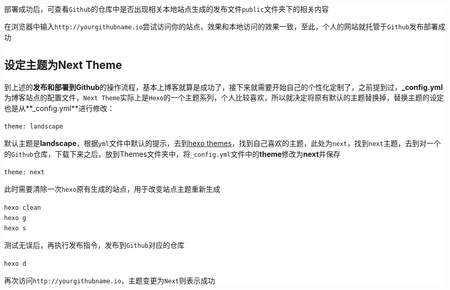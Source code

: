 部署成功后，可查看`Github`的仓库中是否出现相关本地站点生成的发布文件`public`文件夹下的相关内容

在浏览器中输入`http://yourgithubname.io`尝试访问你的站点，效果和本地访问的效果一致，至此，个人的网站就托管于`Github`发布部署成功

## 设定主题为Next Theme

到上述的**发布和部署到Github**的操作流程，基本上博客就算是成功了，接下来就需要开始自己的个性化定制了，之前提到过，**_config.yml**为博客站点的配置文件，`Next Theme`实际上是`Hexo`的一个主题系列，个人比较喜欢，所以就决定将原有默认的主题替换掉，替换主题的设定也是从**_config.yml**进行修改：

```
theme: landscape

```

默认主题是**landscape**，根据`yml`文件中默认的提示，去到[hexo themes](https://hexo.io/themes/)，找到自己喜欢的主题，此处为`next`，找到`next`主题，去到对一个的`Github`仓库，下载下来之后，放到Themes文件夹中，将`_config.yml`文件中的**theme**修改为**next**并保存

```
theme: next

```

此时需要清除一次`hexo`原有生成的站点，用于改变站点主题重新生成

```
hexo clean
hexo g
hexo s

```

测试无误后，再执行发布指令，发布到`Github`对应的仓库

```
hexo d

```

再次访问`http://yourgithubname.io`，主题变更为`Next`则表示成功

